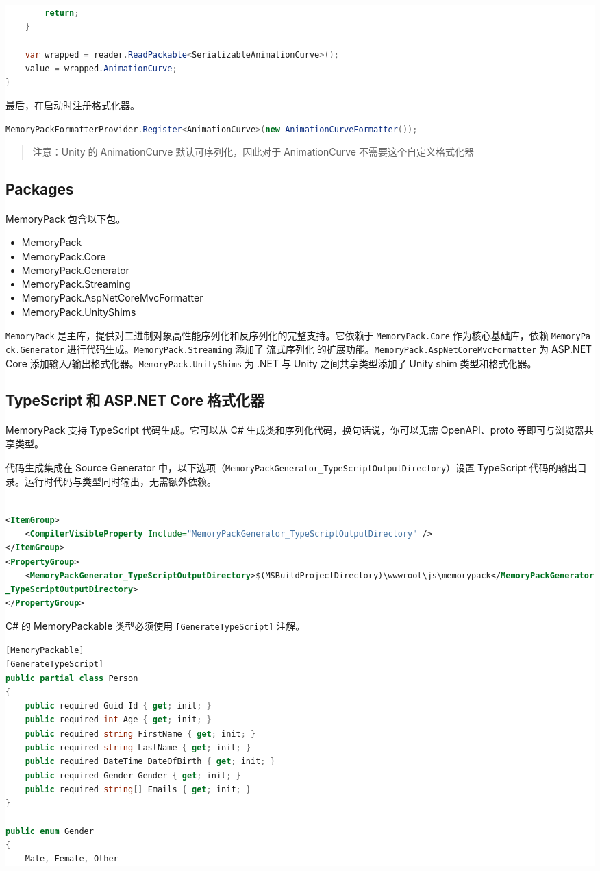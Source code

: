 ```csharp
        return;
    }
    
    var wrapped = reader.ReadPackable<SerializableAnimationCurve>();
    value = wrapped.AnimationCurve;
}
```

最后，在启动时注册格式化器。

```csharp
MemoryPackFormatterProvider.Register<AnimationCurve>(new AnimationCurveFormatter());
```
> 注意：Unity 的 AnimationCurve 默认可序列化，因此对于 AnimationCurve 不需要这个自定义格式化器

Packages
---
MemoryPack 包含以下包。

* MemoryPack
* MemoryPack.Core
* MemoryPack.Generator
* MemoryPack.Streaming
* MemoryPack.AspNetCoreMvcFormatter
* MemoryPack.UnityShims

`MemoryPack` 是主库，提供对二进制对象高性能序列化和反序列化的完整支持。它依赖于 `MemoryPack.Core` 作为核心基础库，依赖 `MemoryPack.Generator` 进行代码生成。`MemoryPack.Streaming` 添加了 [流式序列化](#streaming-serialization) 的扩展功能。`MemoryPack.AspNetCoreMvcFormatter` 为 ASP.NET Core 添加输入/输出格式化器。`MemoryPack.UnityShims` 为 .NET 与 Unity 之间共享类型添加了 Unity shim 类型和格式化器。

TypeScript 和 ASP.NET Core 格式化器
---
MemoryPack 支持 TypeScript 代码生成。它可以从 C# 生成类和序列化代码，换句话说，你可以无需 OpenAPI、proto 等即可与浏览器共享类型。

代码生成集成在 Source Generator 中，以下选项（`MemoryPackGenerator_TypeScriptOutputDirectory`）设置 TypeScript 代码的输出目录。运行时代码与类型同时输出，无需额外依赖。

```xml

<ItemGroup>
    <CompilerVisibleProperty Include="MemoryPackGenerator_TypeScriptOutputDirectory" />
</ItemGroup>
<PropertyGroup>
    <MemoryPackGenerator_TypeScriptOutputDirectory>$(MSBuildProjectDirectory)\wwwroot\js\memorypack</MemoryPackGenerator_TypeScriptOutputDirectory>
</PropertyGroup>
```

C# 的 MemoryPackable 类型必须使用 `[GenerateTypeScript]` 注解。

```csharp
[MemoryPackable]
[GenerateTypeScript]
public partial class Person
{
    public required Guid Id { get; init; }
    public required int Age { get; init; }
    public required string FirstName { get; init; }
    public required string LastName { get; init; }
    public required DateTime DateOfBirth { get; init; }
    public required Gender Gender { get; init; }
    public required string[] Emails { get; init; }
}

public enum Gender
{
    Male, Female, Other
```